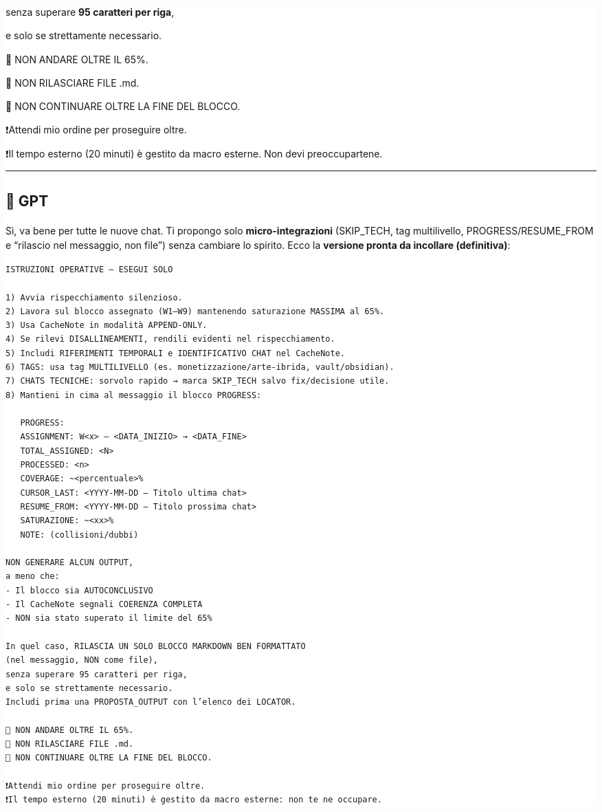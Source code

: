 senza superare **95 caratteri per riga**,

e solo se strettamente necessario.



🛑 NON ANDARE OLTRE IL 65%.

🛑 NON RILASCIARE FILE .md.

🛑 NON CONTINUARE OLTRE LA FINE DEL BLOCCO.



❗Attendi mio ordine per proseguire oltre.

❗Il tempo esterno (20 minuti) è gestito da macro esterne. Non devi preoccupartene.

---

## 🤖 **GPT**

Sì, va bene per tutte le nuove chat. Ti propongo solo **micro-integrazioni** (SKIP_TECH, tag multilivello, PROGRESS/RESUME_FROM e “rilascio nel messaggio, non file”) senza cambiare lo spirito. Ecco la **versione pronta da incollare (definitiva)**:

```
ISTRUZIONI OPERATIVE — ESEGUI SOLO

1) Avvia rispecchiamento silenzioso.
2) Lavora sul blocco assegnato (W1–W9) mantenendo saturazione MASSIMA al 65%.
3) Usa CacheNote in modalità APPEND-ONLY.
4) Se rilevi DISALLINEAMENTI, rendili evidenti nel rispecchiamento.
5) Includi RIFERIMENTI TEMPORALI e IDENTIFICATIVO CHAT nel CacheNote.
6) TAGS: usa tag MULTILIVELLO (es. monetizzazione/arte-ibrida, vault/obsidian).
7) CHATS TECNICHE: sorvolo rapido → marca SKIP_TECH salvo fix/decisione utile.
8) Mantieni in cima al messaggio il blocco PROGRESS:

   PROGRESS:
   ASSIGNMENT: W<x> — <DATA_INIZIO> → <DATA_FINE>
   TOTAL_ASSIGNED: <N>
   PROCESSED: <n>
   COVERAGE: ~<percentuale>%
   CURSOR_LAST: <YYYY-MM-DD — Titolo ultima chat>
   RESUME_FROM: <YYYY-MM-DD — Titolo prossima chat>
   SATURAZIONE: ~<xx>%
   NOTE: (collisioni/dubbi)

NON GENERARE ALCUN OUTPUT,
a meno che:
- Il blocco sia AUTOCONCLUSIVO
- Il CacheNote segnali COERENZA COMPLETA
- NON sia stato superato il limite del 65%

In quel caso, RILASCIA UN SOLO BLOCCO MARKDOWN BEN FORMATTATO
(nel messaggio, NON come file),
senza superare 95 caratteri per riga,
e solo se strettamente necessario.
Includi prima una PROPOSTA_OUTPUT con l’elenco dei LOCATOR.

🛑 NON ANDARE OLTRE IL 65%.
🛑 NON RILASCIARE FILE .md.
🛑 NON CONTINUARE OLTRE LA FINE DEL BLOCCO.

❗Attendi mio ordine per proseguire oltre.
❗Il tempo esterno (20 minuti) è gestito da macro esterne: non te ne occupare.
```
